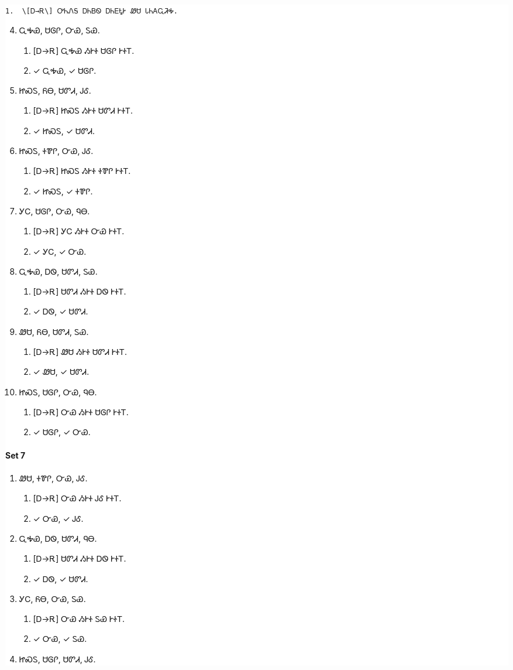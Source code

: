     1.  \[Ꭰ→Ꭱ\] ᎤᏂᏁᎦ ᎠᏂᏴᏫ ᎠᏂᎬᎿᎨ ᏪᏌ ᏓᏂᎪᏩᏘᎭ.

4.  ᏩᎭᏯ, ᏌᎶᎵ, ᏅᏯ, ᏚᏯ.
    
    1.  \[Ꭰ→Ꭱ\] ᏩᎭᏯ ᏱᎨᏐ ᏌᎶᎵ ᎨᏐᎢ.
    
    2.  ✓ ᏩᎭᏯ, ✓ ᏌᎶᎵ.

5.  ᏥᏍᏚ, ᏲᎾ, ᏌᏛᏗ, ᎫᎴ.
    
    1.  \[Ꭰ→Ꭱ\] ᏥᏍᏚ ᏱᎨᏐ ᏌᏛᏗ ᎨᏐᎢ.
    
    2.  ✓ ᏥᏍᏚ, ✓ ᏌᏛᏗ.

6.  ᏥᏍᏚ, ᏐᏈᎵ, ᏅᏯ, ᎫᎴ.
    
    1.  \[Ꭰ→Ꭱ\] ᏥᏍᏚ ᏱᎨᏐ ᏐᏈᎵ ᎨᏐᎢ.
    
    2.  ✓ ᏥᏍᏚ, ✓ ᏐᏈᎵ.

7.  ᎩᏟ, ᏌᎶᎵ, ᏅᏯ, ᏄᎾ.
    
    1.  \[Ꭰ→Ꭱ\] ᎩᏟ ᏱᎨᏐ ᏅᏯ ᎨᏐᎢ.
    
    2.  ✓ ᎩᏟ, ✓ ᏅᏯ.

8.  ᏩᎭᏯ, ᎠᏫ, ᏌᏛᏗ, ᏚᏯ.
    
    1.  \[Ꭰ→Ꭱ\] ᏌᏛᏗ ᏱᎨᏐ ᎠᏫ ᎨᏐᎢ.
    
    2.  ✓ ᎠᏫ, ✓ ᏌᏛᏗ.

9.  ᏪᏌ, ᏲᎾ, ᏌᏛᏗ, ᏚᏯ.
    
    1.  \[Ꭰ→Ꭱ\] ᏪᏌ ᏱᎨᏐ ᏌᏛᏗ ᎨᏐᎢ.
    
    2.  ✓ ᏪᏌ, ✓ ᏌᏛᏗ.

10. ᏥᏍᏚ, ᏌᎶᎵ, ᏅᏯ, ᏄᎾ.
    
    1.  \[Ꭰ→Ꭱ\] ᏅᏯ ᏱᎨᏐ ᏌᎶᎵ ᎨᏐᎢ.
    
    2.  ✓ ᏌᎶᎵ, ✓ ᏅᏯ.

#### Set 7

1.  ᏪᏌ, ᏐᏈᎵ, ᏅᏯ, ᎫᎴ.
    
    1.  \[Ꭰ→Ꭱ\] ᏅᏯ ᏱᎨᏐ ᎫᎴ ᎨᏐᎢ.
    
    2.  ✓ ᏅᏯ, ✓ ᎫᎴ.

2.  ᏩᎭᏯ, ᎠᏫ, ᏌᏛᏗ, ᏄᎾ.
    
    1.  \[Ꭰ→Ꭱ\] ᏌᏛᏗ ᏱᎨᏐ ᎠᏫ ᎨᏐᎢ.
    
    2.  ✓ ᎠᏫ, ✓ ᏌᏛᏗ.

3.  ᎩᏟ, ᏲᎾ, ᏅᏯ, ᏚᏯ.
    
    1.  \[Ꭰ→Ꭱ\] ᏅᏯ ᏱᎨᏐ ᏚᏯ ᎨᏐᎢ.
    
    2.  ✓ ᏅᏯ, ✓ ᏚᏯ.

4.  ᏥᏍᏚ, ᏌᎶᎵ, ᏌᏛᏗ, ᎫᎴ.
    